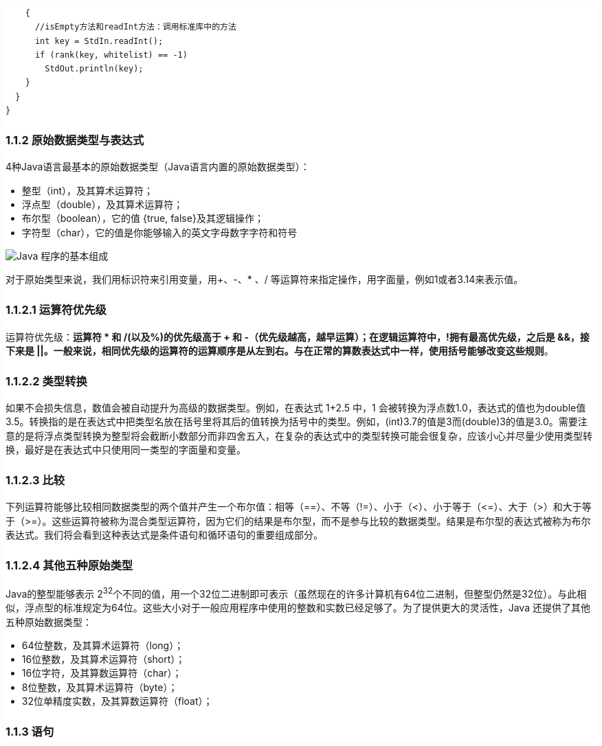 ```
    {
      //isEmpty方法和readInt方法：调用标准库中的方法
      int key = StdIn.readInt();
      if (rank(key, whitelist) == -1)
        StdOut.println(key);
    }
  }
}
```

### 1.1.2 原始数据类型与表达式

4种Java语言最基本的原始数据类型（Java语言内置的原始数据类型）：

* 整型（int），及其算术运算符；
* 浮点型（double），及其算术运算符；
* 布尔型（boolean），它的值 {true, false}及其逻辑操作；
* 字符型（char），它的值是你能够输入的英文字母数字字符和符号

![Java 程序的基本组成](https://upload-images.jianshu.io/upload_images/4164292-43a26749120c22aa.png?imageMogr2/auto-orient/strip%7CimageView2/2/w/1240)

对于原始类型来说，我们用标识符来引用变量，用+、-、* 、/ 等运算符来指定操作，用字面量，例如1或者3.14来表示值。

### 1.1.2.1 运算符优先级

运算符优先级：**运算符 * 和 /(以及%)的优先级高于 + 和 -（优先级越高，越早运算）；在逻辑运算符中，!拥有最高优先级，之后是 &&，接下来是 ||。一般来说，相同优先级的运算符的运算顺序是从左到右。与在正常的算数表达式中一样，使用括号能够改变这些规则**。

### 1.1.2.2 类型转换

如果不会损失信息，数值会被自动提升为高级的数据类型。例如，在表达式 1+2.5 中，1 会被转换为浮点数1.0，表达式的值也为double值3.5。转换指的是在表达式中把类型名放在括号里将其后的值转换为括号中的类型。例如，(int)3.7的值是3而(double)3的值是3.0。需要注意的是将浮点类型转换为整型将会截断小数部分而非四舍五入，在复杂的表达式中的类型转换可能会很复杂，应该小心并尽量少使用类型转换，最好是在表达式中只使用同一类型的字面量和变量。

### 1.1.2.3 比较

下列运算符能够比较相同数据类型的两个值并产生一个布尔值：相等（==）、不等（!=）、小于（<）、小于等于（<=）、大于（>）和大于等于（>=）。这些运算符被称为混合类型运算符，因为它们的结果是布尔型，而不是参与比较的数据类型。结果是布尔型的表达式被称为布尔表达式。我们将会看到这种表达式是条件语句和循环语句的重要组成部分。


### 1.1.2.4 其他五种原始类型

Java的整型能够表示 2<sup/>32</sup>个不同的值，用一个32位二进制即可表示（虽然现在的许多计算机有64位二进制，但整型仍然是32位）。与此相似，浮点型的标准规定为64位。这些大小对于一般应用程序中使用的整数和实数已经足够了。为了提供更大的灵活性，Java 还提供了其他五种原始数据类型：

* 64位整数，及其算术运算符（long）；
* 16位整数，及其算术运算符（short）；
* 16位字符，及其算数运算符（char）；
* 8位整数，及其算术运算符（byte）；
* 32位单精度实数，及其算数运算符（float）；

### 1.1.3 语句
